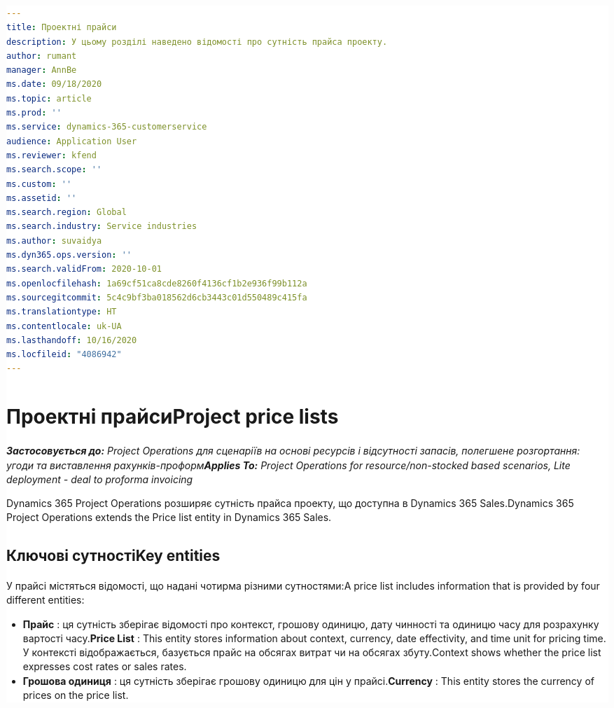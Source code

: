 ```yaml
---
title: Проектні прайси
description: У цьому розділі наведено відомості про сутність прайса проекту.
author: rumant
manager: AnnBe
ms.date: 09/18/2020
ms.topic: article
ms.prod: ''
ms.service: dynamics-365-customerservice
audience: Application User
ms.reviewer: kfend
ms.search.scope: ''
ms.custom: ''
ms.assetid: ''
ms.search.region: Global
ms.search.industry: Service industries
ms.author: suvaidya
ms.dyn365.ops.version: ''
ms.search.validFrom: 2020-10-01
ms.openlocfilehash: 1a69cf51ca8cde8260f4136cf1b2e936f99b112a
ms.sourcegitcommit: 5c4c9bf3ba018562d6cb3443c01d550489c415fa
ms.translationtype: HT
ms.contentlocale: uk-UA
ms.lasthandoff: 10/16/2020
ms.locfileid: "4086942"
---
```

# <a name="project-price-lists"></a><span data-ttu-id="c6f5a-103">Проектні прайси</span><span class="sxs-lookup"><span data-stu-id="c6f5a-103">Project price lists</span></span>

<span data-ttu-id="c6f5a-104">_**Застосовується до:** Project Operations для сценаріїв на основі ресурсів і відсутності запасів, полегшене розгортання: угоди та виставлення рахунків-проформ_</span><span class="sxs-lookup"><span data-stu-id="c6f5a-104">_**Applies To:** Project Operations for resource/non-stocked based scenarios, Lite deployment - deal to proforma invoicing_</span></span>

<span data-ttu-id="c6f5a-105">Dynamics 365 Project Operations розширяє сутність прайса проекту, що доступна в Dynamics 365 Sales.</span><span class="sxs-lookup"><span data-stu-id="c6f5a-105">Dynamics 365 Project Operations extends the Price list entity in Dynamics 365 Sales.</span></span> 

## <a name="key-entities"></a><span data-ttu-id="c6f5a-106">Ключові сутності</span><span class="sxs-lookup"><span data-stu-id="c6f5a-106">Key entities</span></span>

<span data-ttu-id="c6f5a-107">У прайсі містяться відомості, що надані чотирма різними сутностями:</span><span class="sxs-lookup"><span data-stu-id="c6f5a-107">A price list includes information that is provided by four different entities:</span></span>

- <span data-ttu-id="c6f5a-108">**Прайс** : ця сутність зберігає відомості про контекст, грошову одиницю, дату чинності та одиницю часу для розрахунку вартості часу.</span><span class="sxs-lookup"><span data-stu-id="c6f5a-108">**Price List** : This entity stores information about context, currency, date effectivity, and time unit for pricing time.</span></span> <span data-ttu-id="c6f5a-109">У контексті відображається, базується прайс на обсягах витрат чи на обсягах збуту.</span><span class="sxs-lookup"><span data-stu-id="c6f5a-109">Context shows whether the price list expresses cost rates or sales rates.</span></span> 
- <span data-ttu-id="c6f5a-110">**Грошова одиниця** : ця сутність зберігає грошову одиницю для цін у прайсі.</span><span class="sxs-lookup"><span data-stu-id="c6f5a-110">**Currency** :  This entity stores the currency of prices on the price list.</span></span> 